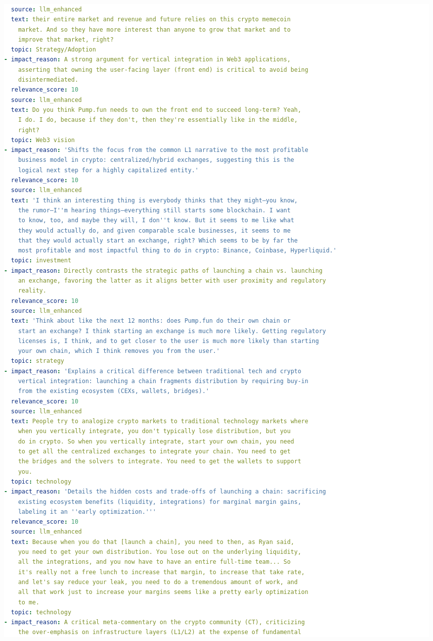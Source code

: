 ```yaml
  source: llm_enhanced
  text: their entire market and revenue and future relies on this crypto memecoin
    market. And so they have more interest than anyone to grow that market and to
    improve that market, right?
  topic: Strategy/Adoption
- impact_reason: A strong argument for vertical integration in Web3 applications,
    asserting that owning the user-facing layer (front end) is critical to avoid being
    disintermediated.
  relevance_score: 10
  source: llm_enhanced
  text: Do you think Pump.fun needs to own the front end to succeed long-term? Yeah,
    I do. I do, because if they don't, then they're essentially like in the middle,
    right?
  topic: Web3 vision
- impact_reason: 'Shifts the focus from the common L1 narrative to the most profitable
    business model in crypto: centralized/hybrid exchanges, suggesting this is the
    logical next step for a highly capitalized entity.'
  relevance_score: 10
  source: llm_enhanced
  text: 'I think an interesting thing is everybody thinks that they might—you know,
    the rumor—I''m hearing things—everything still starts some blockchain. I want
    to know, too, and maybe they will, I don''t know. But it seems to me like what
    they would actually do, and given comparable scale businesses, it seems to me
    that they would actually start an exchange, right? Which seems to be by far the
    most profitable and most impactful thing to do in crypto: Binance, Coinbase, Hyperliquid.'
  topic: investment
- impact_reason: Directly contrasts the strategic paths of launching a chain vs. launching
    an exchange, favoring the latter as it aligns better with user proximity and regulatory
    reality.
  relevance_score: 10
  source: llm_enhanced
  text: 'Think about like the next 12 months: does Pump.fun do their own chain or
    start an exchange? I think starting an exchange is much more likely. Getting regulatory
    licenses is, I think, and to get closer to the user is much more likely than starting
    your own chain, which I think removes you from the user.'
  topic: strategy
- impact_reason: 'Explains a critical difference between traditional tech and crypto
    vertical integration: launching a chain fragments distribution by requiring buy-in
    from the existing ecosystem (CEXs, wallets, bridges).'
  relevance_score: 10
  source: llm_enhanced
  text: People try to analogize crypto markets to traditional technology markets where
    when you vertically integrate, you don't typically lose distribution, but you
    do in crypto. So when you vertically integrate, start your own chain, you need
    to get all the centralized exchanges to integrate your chain. You need to get
    the bridges and the solvers to integrate. You need to get the wallets to support
    you.
  topic: technology
- impact_reason: 'Details the hidden costs and trade-offs of launching a chain: sacrificing
    existing ecosystem benefits (liquidity, integrations) for marginal margin gains,
    labeling it an ''early optimization.'''
  relevance_score: 10
  source: llm_enhanced
  text: Because when you do that [launch a chain], you need to then, as Ryan said,
    you need to get your own distribution. You lose out on the underlying liquidity,
    all the integrations, and you now have to have an entire full-time team... So
    it's really not a free lunch to increase that margin, to increase that take rate,
    and let's say reduce your leak, you need to do a tremendous amount of work, and
    all that work just to increase your margins seems like a pretty early optimization
    to me.
  topic: technology
- impact_reason: A critical meta-commentary on the crypto community (CT), criticizing
    the over-emphasis on infrastructure layers (L1/L2) at the expense of fundamental
```